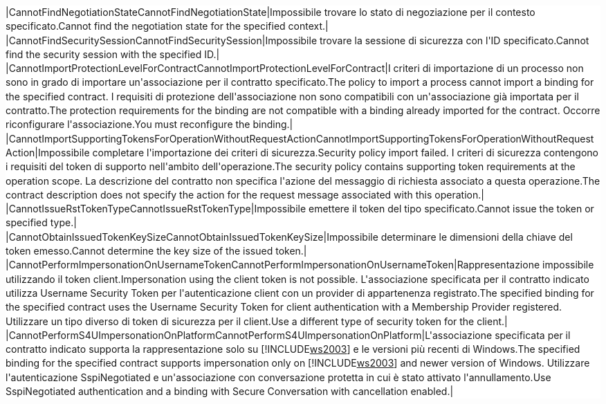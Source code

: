 |<span data-ttu-id="ce1b8-149">CannotFindNegotiationState</span><span class="sxs-lookup"><span data-stu-id="ce1b8-149">CannotFindNegotiationState</span></span>|<span data-ttu-id="ce1b8-150">Impossibile trovare lo stato di negoziazione per il contesto specificato.</span><span class="sxs-lookup"><span data-stu-id="ce1b8-150">Cannot find the negotiation state for the specified context.</span></span>|  
|<span data-ttu-id="ce1b8-151">CannotFindSecuritySession</span><span class="sxs-lookup"><span data-stu-id="ce1b8-151">CannotFindSecuritySession</span></span>|<span data-ttu-id="ce1b8-152">Impossibile trovare la sessione di sicurezza con l'ID specificato.</span><span class="sxs-lookup"><span data-stu-id="ce1b8-152">Cannot find the security session with the specified ID.</span></span>|  
|<span data-ttu-id="ce1b8-153">CannotImportProtectionLevelForContract</span><span class="sxs-lookup"><span data-stu-id="ce1b8-153">CannotImportProtectionLevelForContract</span></span>|<span data-ttu-id="ce1b8-154">I criteri di importazione di un processo non sono in grado di importare un'associazione per il contratto specificato.</span><span class="sxs-lookup"><span data-stu-id="ce1b8-154">The policy to import a process cannot import a binding for the specified contract.</span></span> <span data-ttu-id="ce1b8-155">I requisiti di protezione dell'associazione non sono compatibili con un'associazione già importata per il contratto.</span><span class="sxs-lookup"><span data-stu-id="ce1b8-155">The protection requirements for the binding are not compatible with a binding already imported for the contract.</span></span> <span data-ttu-id="ce1b8-156">Occorre riconfigurare l'associazione.</span><span class="sxs-lookup"><span data-stu-id="ce1b8-156">You must reconfigure the binding.</span></span>|  
|<span data-ttu-id="ce1b8-157">CannotImportSupportingTokensForOperationWithoutRequestAction</span><span class="sxs-lookup"><span data-stu-id="ce1b8-157">CannotImportSupportingTokensForOperationWithoutRequestAction</span></span>|<span data-ttu-id="ce1b8-158">Impossibile completare l'importazione dei criteri di sicurezza.</span><span class="sxs-lookup"><span data-stu-id="ce1b8-158">Security policy import failed.</span></span> <span data-ttu-id="ce1b8-159">I criteri di sicurezza contengono i requisiti del token di supporto nell'ambito dell'operazione.</span><span class="sxs-lookup"><span data-stu-id="ce1b8-159">The security policy contains supporting token requirements at the operation scope.</span></span> <span data-ttu-id="ce1b8-160">La descrizione del contratto non specifica l'azione del messaggio di richiesta associato a questa operazione.</span><span class="sxs-lookup"><span data-stu-id="ce1b8-160">The contract description does not specify the action for the request message associated with this operation.</span></span>|  
|<span data-ttu-id="ce1b8-161">CannotIssueRstTokenType</span><span class="sxs-lookup"><span data-stu-id="ce1b8-161">CannotIssueRstTokenType</span></span>|<span data-ttu-id="ce1b8-162">Impossibile emettere il token del tipo specificato.</span><span class="sxs-lookup"><span data-stu-id="ce1b8-162">Cannot issue the token or specified type.</span></span>|  
|<span data-ttu-id="ce1b8-163">CannotObtainIssuedTokenKeySize</span><span class="sxs-lookup"><span data-stu-id="ce1b8-163">CannotObtainIssuedTokenKeySize</span></span>|<span data-ttu-id="ce1b8-164">Impossibile determinare le dimensioni della chiave del token emesso.</span><span class="sxs-lookup"><span data-stu-id="ce1b8-164">Cannot determine the key size of the issued token.</span></span>|  
|<span data-ttu-id="ce1b8-165">CannotPerformImpersonationOnUsernameToken</span><span class="sxs-lookup"><span data-stu-id="ce1b8-165">CannotPerformImpersonationOnUsernameToken</span></span>|<span data-ttu-id="ce1b8-166">Rappresentazione impossibile utilizzando il token client.</span><span class="sxs-lookup"><span data-stu-id="ce1b8-166">Impersonation using the client token is not possible.</span></span> <span data-ttu-id="ce1b8-167">L'associazione specificata per il contratto indicato utilizza Username Security Token per l'autenticazione client con un provider di appartenenza registrato.</span><span class="sxs-lookup"><span data-stu-id="ce1b8-167">The specified binding for the specified contract uses the Username Security Token for client authentication with a Membership Provider registered.</span></span> <span data-ttu-id="ce1b8-168">Utilizzare un tipo diverso di token di sicurezza per il client.</span><span class="sxs-lookup"><span data-stu-id="ce1b8-168">Use a different type of security token for the client.</span></span>|  
|<span data-ttu-id="ce1b8-169">CannotPerformS4UImpersonationOnPlatform</span><span class="sxs-lookup"><span data-stu-id="ce1b8-169">CannotPerformS4UImpersonationOnPlatform</span></span>|<span data-ttu-id="ce1b8-170">L'associazione specificata per il contratto indicato supporta la rappresentazione solo su [!INCLUDE[ws2003](../../../../../includes/ws2003-md.md)] e le versioni più recenti di Windows.</span><span class="sxs-lookup"><span data-stu-id="ce1b8-170">The specified binding for the specified contract supports impersonation only on [!INCLUDE[ws2003](../../../../../includes/ws2003-md.md)] and newer version of Windows.</span></span> <span data-ttu-id="ce1b8-171">Utilizzare l'autenticazione SspiNegotiated e un'associazione con conversazione protetta in cui è stato attivato l'annullamento.</span><span class="sxs-lookup"><span data-stu-id="ce1b8-171">Use SspiNegotiated authentication and a binding with Secure Conversation with cancellation enabled.</span></span>|  